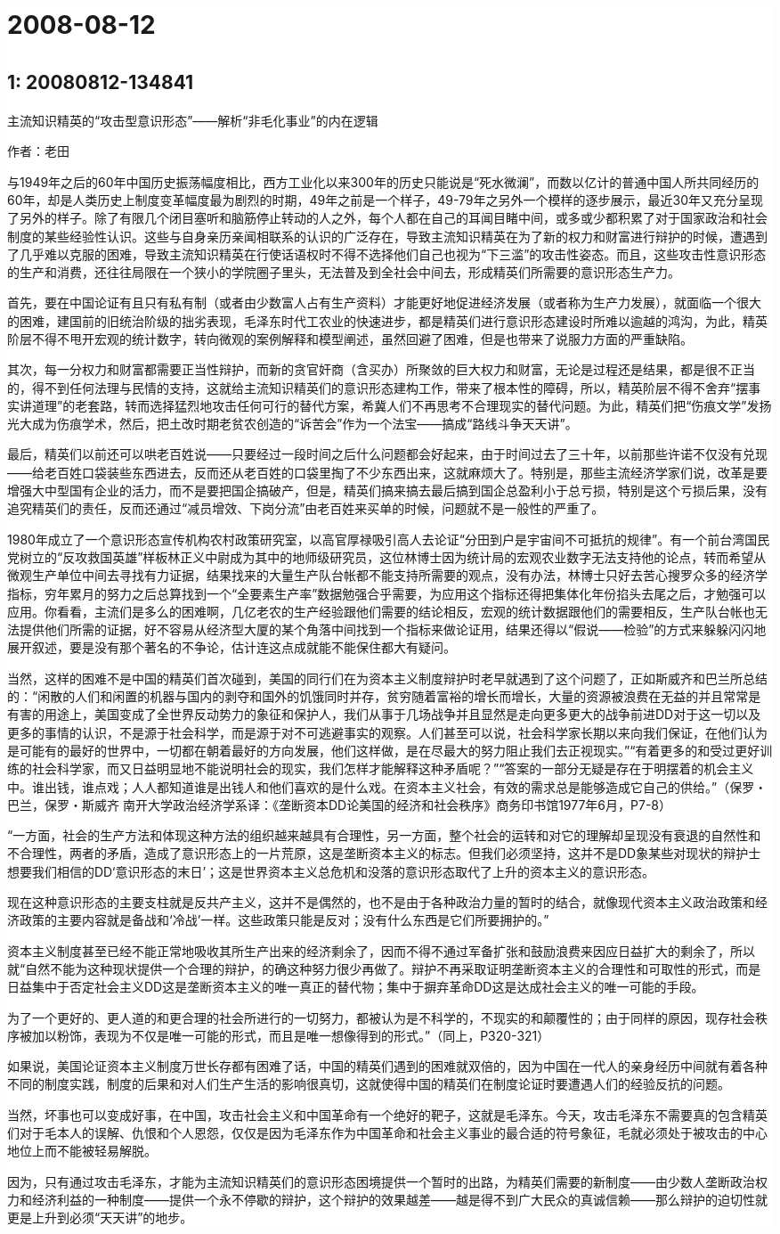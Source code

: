 # 2008-08-12

## 1: 20080812-134841

主流知识精英的“攻击型意识形态”――解析“非毛化事业”的内在逻辑

作者：老田

与1949年之后的60年中国历史振荡幅度相比，西方工业化以来300年的历史只能说是“死水微澜”，而数以亿计的普通中国人所共同经历的60年，却是人类历史上制度变革幅度最为剧烈的时期，49年之前是一个样子，49-79年之另外一个模样的逐步展示，最近30年又充分呈现了另外的样子。除了有限几个闭目塞听和脑筋停止转动的人之外，每个人都在自己的耳闻目睹中间，或多或少都积累了对于国家政治和社会制度的某些经验性认识。这些与自身亲历亲闻相联系的认识的广泛存在，导致主流知识精英在为了新的权力和财富进行辩护的时候，遭遇到了几乎难以克服的困难，导致主流知识精英在行使话语权时不得不选择他们自己也视为“下三滥”的攻击性姿态。而且，这些攻击性意识形态的生产和消费，还往往局限在一个狭小的学院圈子里头，无法普及到全社会中间去，形成精英们所需要的意识形态生产力。

首先，要在中国论证有且只有私有制（或者由少数富人占有生产资料）才能更好地促进经济发展（或者称为生产力发展），就面临一个很大的困难，建国前的旧统治阶级的拙劣表现，毛泽东时代工农业的快速进步，都是精英们进行意识形态建设时所难以逾越的鸿沟，为此，精英阶层不得不甩开宏观的统计数字，转向微观的案例解释和模型阐述，虽然回避了困难，但是也带来了说服力方面的严重缺陷。

其次，每一分权力和财富都需要正当性辩护，而新的贪官奸商（含买办）所聚敛的巨大权力和财富，无论是过程还是结果，都是很不正当的，得不到任何法理与民情的支持，这就给主流知识精英们的意识形态建构工作，带来了根本性的障碍，所以，精英阶层不得不舍弃“摆事实讲道理”的老套路，转而选择猛烈地攻击任何可行的替代方案，希冀人们不再思考不合理现实的替代问题。为此，精英们把“伤痕文学”发扬光大成为伤痕学术，然后，把土改时期老贫农创造的“诉苦会”作为一个法宝――搞成“路线斗争天天讲”。 

最后，精英们以前还可以哄老百姓说――只要经过一段时间之后什么问题都会好起来，由于时间过去了三十年，以前那些许诺不仅没有兑现――给老百姓口袋装些东西进去，反而还从老百姓的口袋里掏了不少东西出来，这就麻烦大了。特别是，那些主流经济学家们说，改革是要增强大中型国有企业的活力，而不是要把国企搞破产，但是，精英们搞来搞去最后搞到国企总盈利小于总亏损，特别是这个亏损后果，没有追究精英们的责任，反而还通过“减员增效、下岗分流”由老百姓来买单的时候，问题就不是一般性的严重了。

1980年成立了一个意识形态宣传机构农村政策研究室，以高官厚禄吸引高人去论证“分田到户是宇宙间不可抵抗的规律”。有一个前台湾国民党树立的“反攻救国英雄”样板林正义中尉成为其中的地师级研究员，这位林博士因为统计局的宏观农业数字无法支持他的论点，转而希望从微观生产单位中间去寻找有力证据，结果找来的大量生产队台帐都不能支持所需要的观点，没有办法，林博士只好去苦心搜罗众多的经济学指标，穷年累月的努力之后总算找到一个“全要素生产率”数据勉强合乎需要，为应用这个指标还得把集体化年份掐头去尾之后，才勉强可以应用。你看看，主流们是多么的困难啊，几亿老农的生产经验跟他们需要的结论相反，宏观的统计数据跟他们的需要相反，生产队台帐也无法提供他们所需的证据，好不容易从经济型大厦的某个角落中间找到一个指标来做论证用，结果还得以“假说――检验”的方式来躲躲闪闪地展开叙述，要是没有那个著名的不争论，估计连这点成就能不能保住都大有疑问。

当然，这样的困难不是中国的精英们首次碰到，美国的同行们在为资本主义制度辩护时老早就遇到了这个问题了，正如斯威齐和巴兰所总结的：“闲散的人们和闲置的机器与国内的剥夺和国外的饥饿同时并存，贫穷随着富裕的增长而增长，大量的资源被浪费在无益的并且常常是有害的用途上，美国变成了全世界反动势力的象征和保护人，我们从事于几场战争并且显然是走向更多更大的战争前进DD对于这一切以及更多的事情的认识，不是源于社会科学，而是源于对不可逃避事实的观察。人们甚至可以说，社会科学家长期以来向我们保证，在他们认为是可能有的最好的世界中，一切都在朝着最好的方向发展，他们这样做，是在尽最大的努力阻止我们去正视现实。”“有着更多的和受过更好训练的社会科学家，而又日益明显地不能说明社会的现实，我们怎样才能解释这种矛盾呢？”“答案的一部分无疑是存在于明摆着的机会主义中。谁出钱，谁点戏；人人都知道谁是出钱人和他们喜欢的是什么戏。在资本主义社会，有效的需求总是能够造成它自己的供给。”（保罗・巴兰，保罗・斯威齐 南开大学政治经济学系译：《垄断资本DD论美国的经济和社会秩序》商务印书馆1977年6月，P7-8）  

“一方面，社会的生产方法和体现这种方法的组织越来越具有合理性，另一方面，整个社会的运转和对它的理解却呈现没有衰退的自然性和不合理性，两者的矛盾，造成了意识形态上的一片荒原，这是垄断资本主义的标志。但我们必须坚持，这并不是DD象某些对现状的辩护士想要我们相信的DD‘意识形态的末日’；这是世界资本主义总危机和没落的意识形态取代了上升的资本主义的意识形态。

现在这种意识形态的主要支柱就是反共产主义，这并不是偶然的，也不是由于各种政治力量的暂时的结合，就像现代资本主义政治政策和经济政策的主要内容就是备战和‘冷战’一样。这些政策只能是反对；没有什么东西是它们所要拥护的。”

资本主义制度甚至已经不能正常地吸收其所生产出来的经济剩余了，因而不得不通过军备扩张和鼓励浪费来因应日益扩大的剩余了，所以就“自然不能为这种现状提供一个合理的辩护，的确这种努力很少再做了。辩护不再采取证明垄断资本主义的合理性和可取性的形式，而是日益集中于否定社会主义DD这是垄断资本主义的唯一真正的替代物；集中于摒弃革命DD这是达成社会主义的唯一可能的手段。

为了一个更好的、更人道的和更合理的社会所进行的一切努力，都被认为是不科学的，不现实的和颠覆性的；由于同样的原因，现存社会秩序被加以粉饰，表现为不仅是唯一可能的形式，而且是唯一想像得到的形式。”（同上，P320-321）

如果说，美国论证资本主义制度万世长存都有困难了话，中国的精英们遇到的困难就双倍的，因为中国在一代人的亲身经历中间就有着各种不同的制度实践，制度的后果和对人们生产生活的影响很真切，这就使得中国的精英们在制度论证时要遭遇人们的经验反抗的问题。

当然，坏事也可以变成好事，在中国，攻击社会主义和中国革命有一个绝好的靶子，这就是毛泽东。今天，攻击毛泽东不需要真的包含精英们对于毛本人的误解、仇恨和个人恩怨，仅仅是因为毛泽东作为中国革命和社会主义事业的最合适的符号象征，毛就必须处于被攻击的中心地位上而不能被轻易解脱。

因为，只有通过攻击毛泽东，才能为主流知识精英们的意识形态困境提供一个暂时的出路，为精英们需要的新制度――由少数人垄断政治权力和经济利益的一种制度――提供一个永不停歇的辩护，这个辩护的效果越差――越是得不到广大民众的真诚信赖――那么辩护的迫切性就更是上升到必须“天天讲”的地步。
